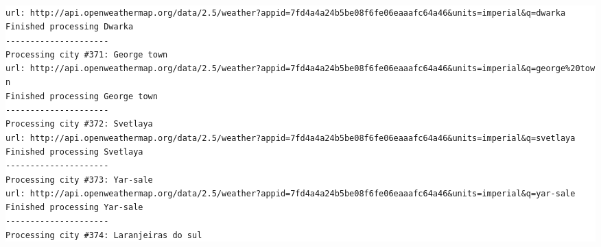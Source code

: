     url: http://api.openweathermap.org/data/2.5/weather?appid=7fd4a4a24b5be08f6fe06eaaafc64a46&units=imperial&q=dwarka
    Finished processing Dwarka
    ---------------------
    Processing city #371: George town
    url: http://api.openweathermap.org/data/2.5/weather?appid=7fd4a4a24b5be08f6fe06eaaafc64a46&units=imperial&q=george%20town
    Finished processing George town
    ---------------------
    Processing city #372: Svetlaya
    url: http://api.openweathermap.org/data/2.5/weather?appid=7fd4a4a24b5be08f6fe06eaaafc64a46&units=imperial&q=svetlaya
    Finished processing Svetlaya
    ---------------------
    Processing city #373: Yar-sale
    url: http://api.openweathermap.org/data/2.5/weather?appid=7fd4a4a24b5be08f6fe06eaaafc64a46&units=imperial&q=yar-sale
    Finished processing Yar-sale
    ---------------------
    Processing city #374: Laranjeiras do sul
